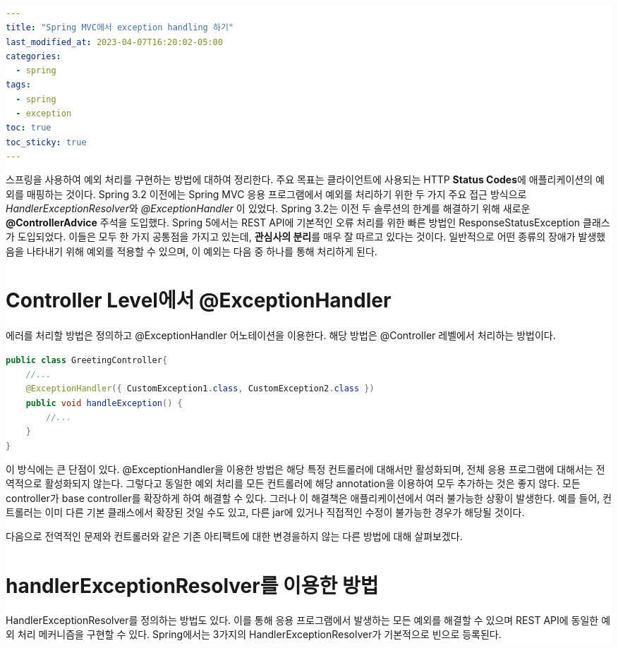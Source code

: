 ```yaml
---
title: "Spring MVC에서 exception handling 하기"
last_modified_at: 2023-04-07T16:20:02-05:00
categories:
  - spring
tags:
  - spring
  - exception
toc: true
toc_sticky: true
---
```


스프링을 사용하여 예외 처리를 구현하는 방법에 대하여 정리한다.
주요 목표는 클라이언트에 사용되는  HTTP **Status Codes**에 애플리케이션의 예외를 매핑하는 것이다.
Spring 3.2 이전에는 Spring MVC 응용 프로그램에서 예외를 처리하기 위한 두 가지 주요 접근 방식으로 *HandlerExceptionResolver*와 *@ExceptionHandler* 이 있었다.
Spring 3.2는 이전 두 솔루션의 한계를 해결하기 위해 새로운 **@ControllerAdvice** 주석을 도입했다.
Spring 5에서는 REST API에 기본적인 오류 처리를 위한 빠른 방법인 ResponseStatusException 클래스가 도입되었다.
이들은 모두 한 가지 공통점을 가지고 있는데, **관심사의 분리**를 매우 잘 따르고 있다는 것이다.
일반적으로 어떤 종류의 장애가 발생했음을 나타내기 위해 예외를 적용할 수 있으며, 이 예외는 다음 중 하나를 통해 처리하게 된다.

# Controller Level에서 @ExceptionHandler

에러를 처리할 방법은 정의하고 @ExceptionHandler 어노테이션을 이용한다.
해당 방법은 @Controller 레벨에서 처리하는 방법이다.

```Java
public class GreetingController{
    //...
    @ExceptionHandler({ CustomException1.class, CustomException2.class })
    public void handleException() {
        //...
    }
}
```

이 방식에는 큰 단점이 있다. 
@ExceptionHandler을 이용한 방법은 해당 특정 컨트롤러에 대해서만 활성화되며, 전체 응용 프로그램에 대해서는 전역적으로 활성화되지 않는다. 
그렇다고 동일한 예외 처리를 모든 컨트롤러에 해당 annotation을 이용하여 모두 추가하는 것은 좋지 않다. 
모든 controller가 base controller를 확장하게 하여 해결할 수 있다.
그러나 이 해결책은 애플리케이션에서 여러 불가능한 상황이 발생한다.
예를 들어, 컨트롤러는 이미 다른 기본 클래스에서 확장된 것일 수도 있고, 다른 jar에 있거나 직접적인 수정이 불가능한 경우가 해당될 것이다.

다음으로 전역적인 문제와 컨트롤러와 같은 기존 아티팩트에 대한 변경을하지 않는 다른 방법에 대해 살펴보겠다.

# handlerExceptionResolver를 이용한 방법

HandlerExceptionResolver를 정의하는 방법도 있다.
이를 통해 응용 프로그램에서 발생하는 모든 예외를 해결할 수 있으며 REST API에 동일한 예외 처리 메커니즘을 구현할 수 있다.
Spring에서는 3가지의 HandlerExceptionResolver가 기본적으로 빈으로 등록된다.
